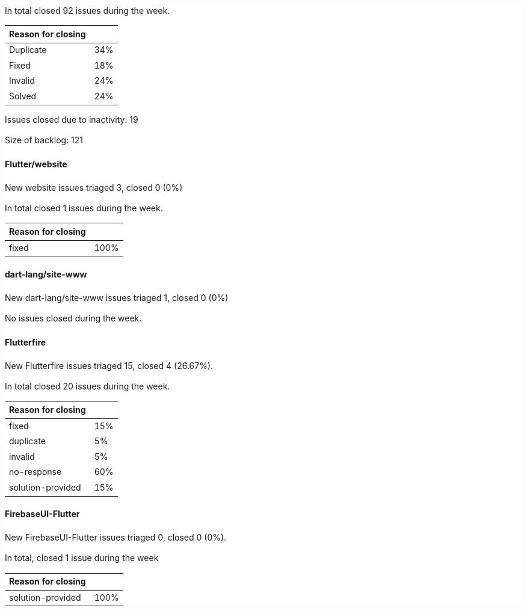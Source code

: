 In total closed 92 issues during the week.

| Reason for closing  |  |
| -- | -- |
| Duplicate  | 34% |
| Fixed | 18% |
| Invalid | 24% |
| Solved | 24% |

Issues closed due to inactivity: 19

Size of backlog: 121

#### Flutter/website

New website issues triaged 3, closed 0 (0%)

In total closed 1 issues during the week.

| Reason for closing  |  |
| -- | -- |
| fixed | 100% |

#### dart-lang/site-www

New dart-lang/site-www issues triaged 1, closed 0 (0%)

No issues closed during the week.

#### Flutterfire

New Flutterfire issues triaged 15, closed 4 (26.67%).

In total closed 20 issues during the week.

| Reason for closing  |  |
| -- | -- |
| fixed | 15% |
| duplicate  | 5% |
| invalid | 5% |
| no-response | 60% |
| solution-provided | 15% |


#### FirebaseUI-Flutter

New FirebaseUI-Flutter issues triaged 0, closed 0 (0%).

In total, closed 1 issue during the week

| Reason for closing | |
| -- | -- |
| solution-provided | 100% |
